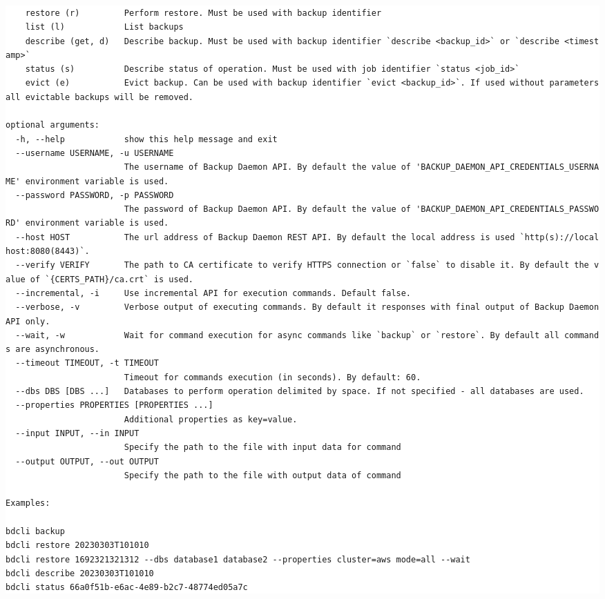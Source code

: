 ```shell
    restore (r)         Perform restore. Must be used with backup identifier
    list (l)            List backups
    describe (get, d)   Describe backup. Must be used with backup identifier `describe <backup_id>` or `describe <timestamp>`
    status (s)          Describe status of operation. Must be used with job identifier `status <job_id>`
    evict (e)           Evict backup. Can be used with backup identifier `evict <backup_id>`. If used without parameters all evictable backups will be removed.

optional arguments:
  -h, --help            show this help message and exit
  --username USERNAME, -u USERNAME
                        The username of Backup Daemon API. By default the value of 'BACKUP_DAEMON_API_CREDENTIALS_USERNAME' environment variable is used.
  --password PASSWORD, -p PASSWORD
                        The password of Backup Daemon API. By default the value of 'BACKUP_DAEMON_API_CREDENTIALS_PASSWORD' environment variable is used.
  --host HOST           The url address of Backup Daemon REST API. By default the local address is used `http(s)://localhost:8080(8443)`.
  --verify VERIFY       The path to CA certificate to verify HTTPS connection or `false` to disable it. By default the value of `{CERTS_PATH}/ca.crt` is used.
  --incremental, -i     Use incremental API for execution commands. Default false.
  --verbose, -v         Verbose output of executing commands. By default it responses with final output of Backup Daemon API only.
  --wait, -w            Wait for command execution for async commands like `backup` or `restore`. By default all commands are asynchronous.
  --timeout TIMEOUT, -t TIMEOUT
                        Timeout for commands execution (in seconds). By default: 60.
  --dbs DBS [DBS ...]   Databases to perform operation delimited by space. If not specified - all databases are used.
  --properties PROPERTIES [PROPERTIES ...]
                        Additional properties as key=value.
  --input INPUT, --in INPUT
                        Specify the path to the file with input data for command
  --output OUTPUT, --out OUTPUT
                        Specify the path to the file with output data of command

Examples:

bdcli backup
bdcli restore 20230303T101010
bdcli restore 1692321321312 --dbs database1 database2 --properties cluster=aws mode=all --wait
bdcli describe 20230303T101010
bdcli status 66a0f51b-e6ac-4e89-b2c7-48774ed05a7c
```
